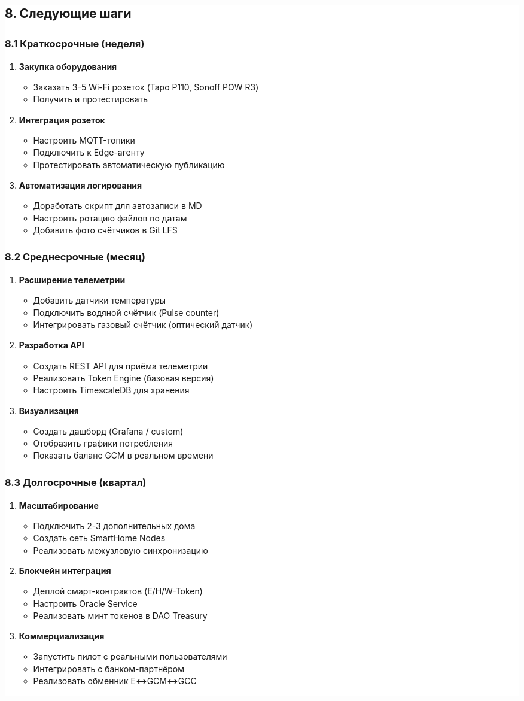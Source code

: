 
## 8. Следующие шаги

### 8.1 Краткосрочные (неделя)

1. **Закупка оборудования**
   - Заказать 3-5 Wi-Fi розеток (Tapo P110, Sonoff POW R3)
   - Получить и протестировать

2. **Интеграция розеток**
   - Настроить MQTT-топики
   - Подключить к Edge-агенту
   - Протестировать автоматическую публикацию

3. **Автоматизация логирования**
   - Доработать скрипт для автозаписи в MD
   - Настроить ротацию файлов по датам
   - Добавить фото счётчиков в Git LFS

### 8.2 Среднесрочные (месяц)

1. **Расширение телеметрии**
   - Добавить датчики температуры
   - Подключить водяной счётчик (Pulse counter)
   - Интегрировать газовый счётчик (оптический датчик)

2. **Разработка API**
   - Создать REST API для приёма телеметрии
   - Реализовать Token Engine (базовая версия)
   - Настроить TimescaleDB для хранения

3. **Визуализация**
   - Создать дашборд (Grafana / custom)
   - Отобразить графики потребления
   - Показать баланс GCM в реальном времени

### 8.3 Долгосрочные (квартал)

1. **Масштабирование**
   - Подключить 2-3 дополнительных дома
   - Создать сеть SmartHome Nodes
   - Реализовать межузловую синхронизацию

2. **Блокчейн интеграция**
   - Деплой смарт-контрактов (E/H/W-Token)
   - Настроить Oracle Service
   - Реализовать минт токенов в DAO Treasury

3. **Коммерциализация**
   - Запустить пилот с реальными пользователями
   - Интегрировать с банком-партнёром
   - Реализовать обменник E↔GCM↔GCC

---
